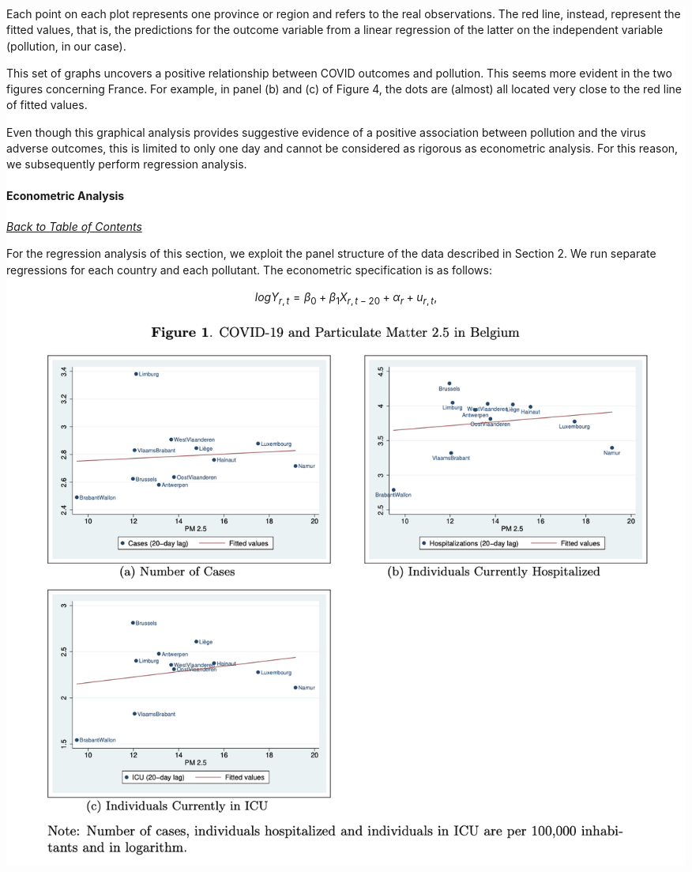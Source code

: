 Each point on each plot represents one province or region and refers to the real observations. The red line, instead, represent the fitted values, that is, the predictions for the outcome variable from a linear regression of the latter on the independent variable (pollution, in our case).

This set of graphs uncovers a positive relationship between COVID outcomes and pollution. This seems more evident in the two figures concerning France. For example, in panel (b) and (c) of Figure 4, the dots are (almost) all located very close to the red line of fitted values.

Even though this graphical analysis provides suggestive evidence of a positive association between pollution and the virus adverse outcomes, this is limited to only one day and cannot be considered as rigorous as econometric analysis. For this reason, we subsequently perform regression analysis.

#### Econometric Analysis <a name="cap3.2"></a>

[*Back to Table of Contents*](#tbc)

For the regression analysis of this section, we exploit the panel structure of the data described in Section 2. We run separate regressions for each country and each pollutant. The econometric specification is as follows:

$$ log Y_{r, t} =\beta_{0}+\beta_{1} X_{r, t-20}+\alpha_{r}+u_{r, t}, $$

<div class="text-center">
    <figure class="figure">
        <img src="/assets/images/Articles/COVID-19-Pandemic-and-Pollution-Evidence-from-Belgium-and-France/Figure1.png" class="figure-img img-fluid">
    </figure>
</div>
